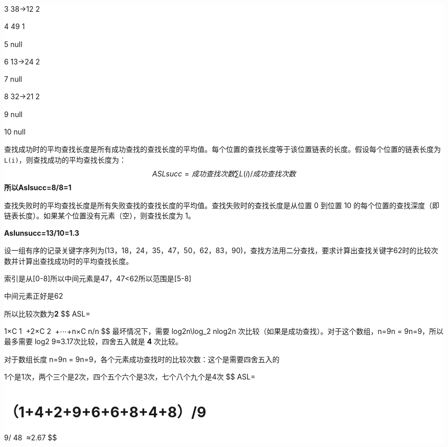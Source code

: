 3 38->12 2

4 49 1

5 null

6 13->24 2

7 null

8 32->21 2

9 null

10 null

查找成功时的平均查找长度是所有成功查找的查找长度的平均值。每个位置的查找长度等于该位置链表的长度。假设每个位置的链表长度为 `L(i)`，则查找成功的平均查找长度为：
$$
ASLsucc= 
成功查找次数
∑L(i)/成功查找次数
$$
**所以Aslsucc=8/8=1**

查找失败时的平均查找长度是所有失败查找的查找长度的平均值。查找失败时的查找长度是从位置 0 到位置 10 的每个位置的查找深度（即链表长度）。如果某个位置没有元素（空），则查找长度为 1。

**Aslunsucc=13/10=1.3**

设一组有序的记录关键字序列为(13，18，24，35，47，50，62，83，90)，查找方法用二分查找，要求计算出查找关键字62时的比较次数并计算出查找成功时的平均查找长度。

索引是从[0-8]所以中间元素是47，47<62所以范围是[5-8]

中间元素正好是62

所以比较次数为**2**
$$
ASL= 

1×C 
1
​
 +2×C 
2
​
 +⋯+n×C 
n/n
$$
最坏情况下，需要 log⁡2n\log_2 nlog2n 次比较（如果是成功查找）。对于这个数组，n=9n = 9n=9，所以最多需要 log⁡2 9≈3.17次比较，四舍五入就是 **4** 次比较。

对于数组长度 n=9n = 9n=9，各个元素成功查找时的比较次数：这个是需要四舍五入的

1个是1次，两个三个是2次，四个五个六个是3次，七个八个九个是4次
$$
ASL= 

（1+4+2+9+6+6+8+4+8）/9
 = 
9/
48
​
 ≈2.67
$$
